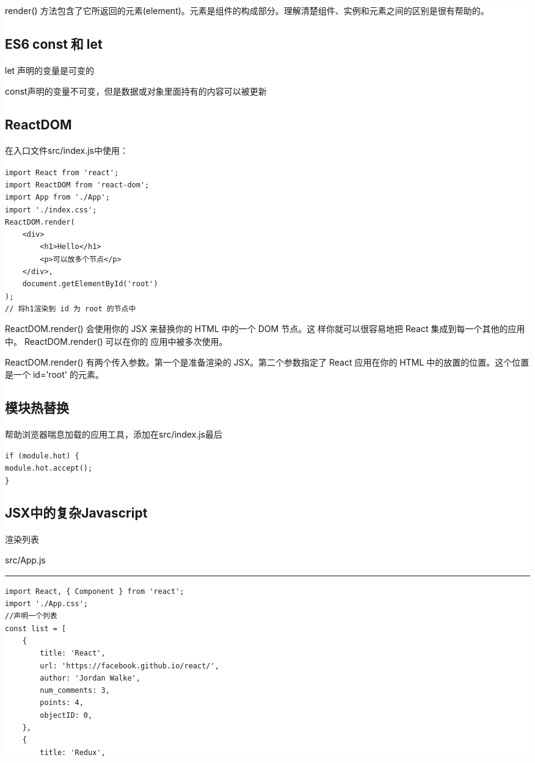 render() 方法包含了它所返回的元素(element)。元素是组件的构成部分。理解清楚组件、实例和元素之间的区别是很有帮助的。

## ES6 const 和 let

let 声明的变量是可变的

const声明的变量不可变，但是数据或对象里面持有的内容可以被更新

## ReactDOM

在入口文件src/index.js中使用：

```react
import React from 'react';
import ReactDOM from 'react-dom';
import App from './App';
import './index.css';
ReactDOM.render(
	<div>
        <h1>Hello</h1>
        <p>可以放多个节点</p>
    </div>,
	document.getElementById('root')
);
// 将h1渲染到 id 为 root 的节点中
```

ReactDOM.render() 会使用你的 JSX 来替换你的 HTML 中的一个 DOM 节点。这
样你就可以很容易地把 React 集成到每一个其他的应用中。 ReactDOM.render() 可以在你的
应用中被多次使用。

ReactDOM.render() 有两个传入参数。第一个是准备渲染的 JSX。第二个参数指定了 React
应用在你的 HTML 中的放置的位置。这个位置是一个 id='root' 的元素。

## 模块热替换

帮助浏览器喘息加载的应用工具，添加在src/index.js最后

```
if (module.hot) {
module.hot.accept();
}
```

## JSX中的复杂Javascript

渲染列表

src/App.js

***********

```react
import React, { Component } from 'react';
import './App.css';
//声明一个列表
const list = [
    {
        title: 'React',
        url: 'https://facebook.github.io/react/',
        author: 'Jordan Walke',
        num_comments: 3,
        points: 4,
        objectID: 0,
    },
    {
        title: 'Redux',
```